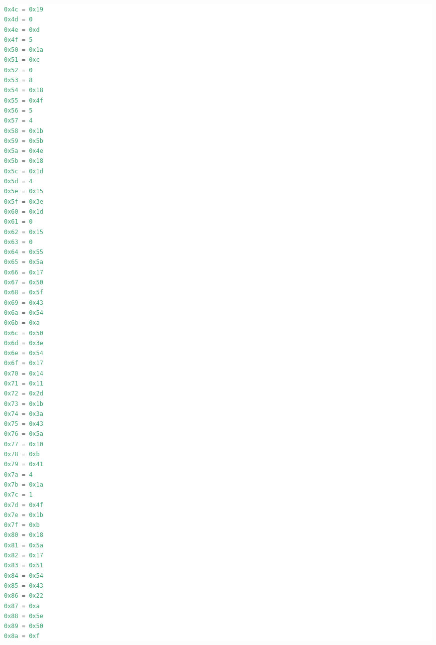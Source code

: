 ```py
0x4c = 0x19
0x4d = 0
0x4e = 0xd
0x4f = 5
0x50 = 0x1a
0x51 = 0xc
0x52 = 0
0x53 = 8
0x54 = 0x18
0x55 = 0x4f
0x56 = 5
0x57 = 4
0x58 = 0x1b
0x59 = 0x5b
0x5a = 0x4e
0x5b = 0x18
0x5c = 0x1d
0x5d = 4
0x5e = 0x15
0x5f = 0x3e
0x60 = 0x1d
0x61 = 0
0x62 = 0x15
0x63 = 0
0x64 = 0x55
0x65 = 0x5a
0x66 = 0x17
0x67 = 0x50
0x68 = 0x5f
0x69 = 0x43
0x6a = 0x54
0x6b = 0xa
0x6c = 0x50
0x6d = 0x3e
0x6e = 0x54
0x6f = 0x17
0x70 = 0x14
0x71 = 0x11
0x72 = 0x2d
0x73 = 0x1b
0x74 = 0x3a
0x75 = 0x43
0x76 = 0x5a
0x77 = 0x10
0x78 = 0xb
0x79 = 0x41
0x7a = 4
0x7b = 0x1a
0x7c = 1
0x7d = 0x4f
0x7e = 0x1b
0x7f = 0xb
0x80 = 0x18
0x81 = 0x5a
0x82 = 0x17
0x83 = 0x51
0x84 = 0x54
0x85 = 0x43
0x86 = 0x22
0x87 = 0xa
0x88 = 0x5e
0x89 = 0x50
0x8a = 0xf
```